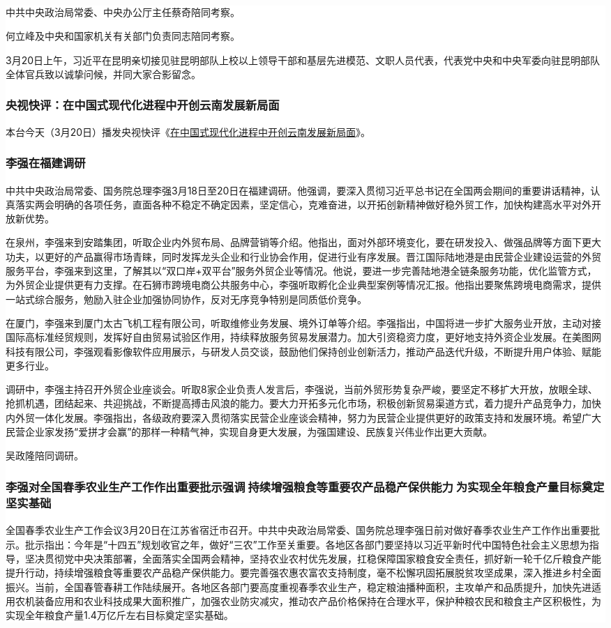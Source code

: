 中共中央政治局常委、中央办公厅主任蔡奇陪同考察。

何立峰及中央和国家机关有关部门负责同志陪同考察。

3月20日上午，习近平在昆明亲切接见驻昆明部队上校以上领导干部和基层先进模范、文职人员代表，代表党中央和中央军委向驻昆明部队全体官兵致以诚挚问候，并同大家合影留念。

<iframe
    width="100%"
    height="450"
    src="https://content-static.cctvnews.cctv.com/snow-book/video.html?item_id=17058597762833247896&track_id=BFB229E6-ADBA-4988-84FB-2F60978292E0_775923150711"
></iframe>

### 央视快评：在中国式现代化进程中开创云南发展新局面

本台今天（3月20日）播发央视快评《[在中国式现代化进程中开创云南发展新局面](/posts/在中国式现代化进程中开创云南发展新局面/)》。

<iframe
    width="100%"
    height="450"
    src="https://content-static.cctvnews.cctv.com/snow-book/video.html?item_id=3998533480504488401&track_id=287AFA48-170B-4F94-A45C-A7F0DF606F54_775923165198"
></iframe>

### 李强在福建调研

中共中央政治局常委、国务院总理李强3月18日至20日在福建调研。他强调，要深入贯彻习近平总书记在全国两会期间的重要讲话精神，认真落实两会明确的各项任务，直面各种不稳定不确定因素，坚定信心，克难奋进，以开拓创新精神做好稳外贸工作，加快构建高水平对外开放新优势。

在泉州，李强来到安踏集团，听取企业内外贸布局、品牌营销等介绍。他指出，面对外部环境变化，要在研发投入、做强品牌等方面下更大功夫，以更好的产品赢得市场青睐，同时发挥龙头企业和行业协会作用，促进行业有序发展。晋江国际陆地港是由民营企业建设运营的外贸服务平台，李强来到这里，了解其以“双口岸+双平台”服务外贸企业等情况。他说，要进一步完善陆地港全链条服务功能，优化监管方式，为外贸企业提供更有力支撑。在石狮市跨境电商公共服务中心，李强听取孵化企业典型案例等情况汇报。他指出要聚焦跨境电商需求，提供一站式综合服务，勉励入驻企业加强协同协作，反对无序竞争特别是同质低价竞争。

在厦门，李强来到厦门太古飞机工程有限公司，听取维修业务发展、境外订单等介绍。李强指出，中国将进一步扩大服务业开放，主动对接国际高标准经贸规则，发挥好自由贸易试验区作用，持续释放服务贸易发展潜力。加大引资稳资力度，更好地支持外资企业发展。在美图网科技有限公司，李强观看影像软件应用展示，与研发人员交谈，鼓励他们保持创业创新活力，推动产品迭代升级，不断提升用户体验、赋能更多行业。

调研中，李强主持召开外贸企业座谈会。听取8家企业负责人发言后，李强说，当前外贸形势复杂严峻，要坚定不移扩大开放，放眼全球、抢抓机遇，团结起来、共迎挑战，不断提高搏击风浪的能力。要大力开拓多元化市场，积极创新贸易渠道方式，着力提升产品竞争力，加快内外贸一体化发展。李强指出，各级政府要深入贯彻落实民营企业座谈会精神，努力为民营企业提供更好的政策支持和发展环境。希望广大民营企业家发扬“爱拼才会赢”的那样一种精气神，实现自身更大发展，为强国建设、民族复兴伟业作出更大贡献。

吴政隆陪同调研。

<iframe
    width="100%"
    height="450"
    src="https://content-static.cctvnews.cctv.com/snow-book/video.html?item_id=8803765437583348427&track_id=763B7602-94DB-4E81-8D64-B61EE9EE7FE0_775923171932"
></iframe>

### 李强对全国春季农业生产工作作出重要批示强调 持续增强粮食等重要农产品稳产保供能力 为实现全年粮食产量目标奠定坚实基础

全国春季农业生产工作会议3月20日在江苏省宿迁市召开。中共中央政治局常委、国务院总理李强日前对做好春季农业生产工作作出重要批示。批示指出：今年是“十四五”规划收官之年，做好“三农”工作至关重要。各地区各部门要坚持以习近平新时代中国特色社会主义思想为指导，坚决贯彻党中央决策部署，全面落实全国两会精神，坚持农业农村优先发展，扛稳保障国家粮食安全责任，抓好新一轮千亿斤粮食产能提升行动，持续增强粮食等重要农产品稳产保供能力。要完善强农惠农富农支持制度，毫不松懈巩固拓展脱贫攻坚成果，深入推进乡村全面振兴。当前，全国春管春耕工作陆续展开。各地区各部门要高度重视春季农业生产，稳定粮油播种面积，主攻单产和品质提升，加快先进适用农机装备应用和农业科技成果大面积推广，加强农业防灾减灾，推动农产品价格保持在合理水平，保护种粮农民和粮食主产区积极性，为实现全年粮食产量1.4万亿斤左右目标奠定坚实基础。
